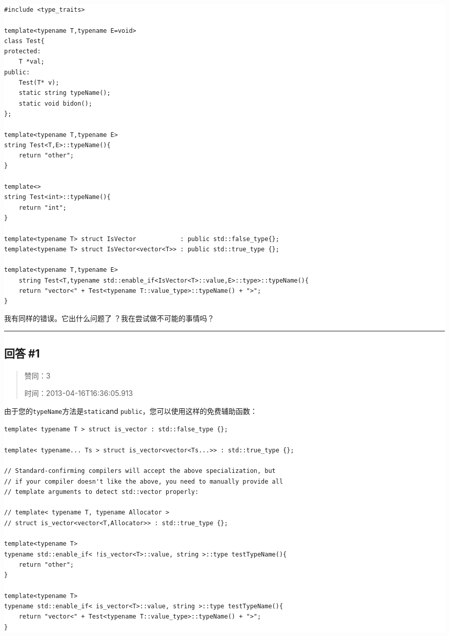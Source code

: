```
#include <type_traits>

template<typename T,typename E=void>
class Test{
protected:
    T *val;
public:
    Test(T* v);
    static string typeName();
    static void bidon();
};

template<typename T,typename E>
string Test<T,E>::typeName(){
    return "other";
}

template<>
string Test<int>::typeName(){
    return "int";
}

template<typename T> struct IsVector            : public std::false_type{};
template<typename T> struct IsVector<vector<T>> : public std::true_type {};

template<typename T,typename E>
    string Test<T,typename std::enable_if<IsVector<T>::value,E>::type>::typeName(){
    return "vector<" + Test<typename T::value_type>::typeName() + ">";
} 
```

我有同样的错误。它出什么问题了 ？我在尝试做不可能的事情吗？

* * *

## 回答 #1

> 赞同：3
> 
> 时间：2013-04-16T16:36:05.913

由于您的`typeName`方法是`static`and `public`，您可以使用这样的免费辅助函数：

```
template< typename T > struct is_vector : std::false_type {};

template< typename... Ts > struct is_vector<vector<Ts...>> : std::true_type {};

// Standard-confirming compilers will accept the above specialization, but
// if your compiler doesn't like the above, you need to manually provide all
// template arguments to detect std::vector properly:

// template< typename T, typename Allocator >
// struct is_vector<vector<T,Allocator>> : std::true_type {};

template<typename T>
typename std::enable_if< !is_vector<T>::value, string >::type testTypeName(){
    return "other";
}

template<typename T>
typename std::enable_if< is_vector<T>::value, string >::type testTypeName(){
    return "vector<" + Test<typename T::value_type>::typeName() + ">";
}

```